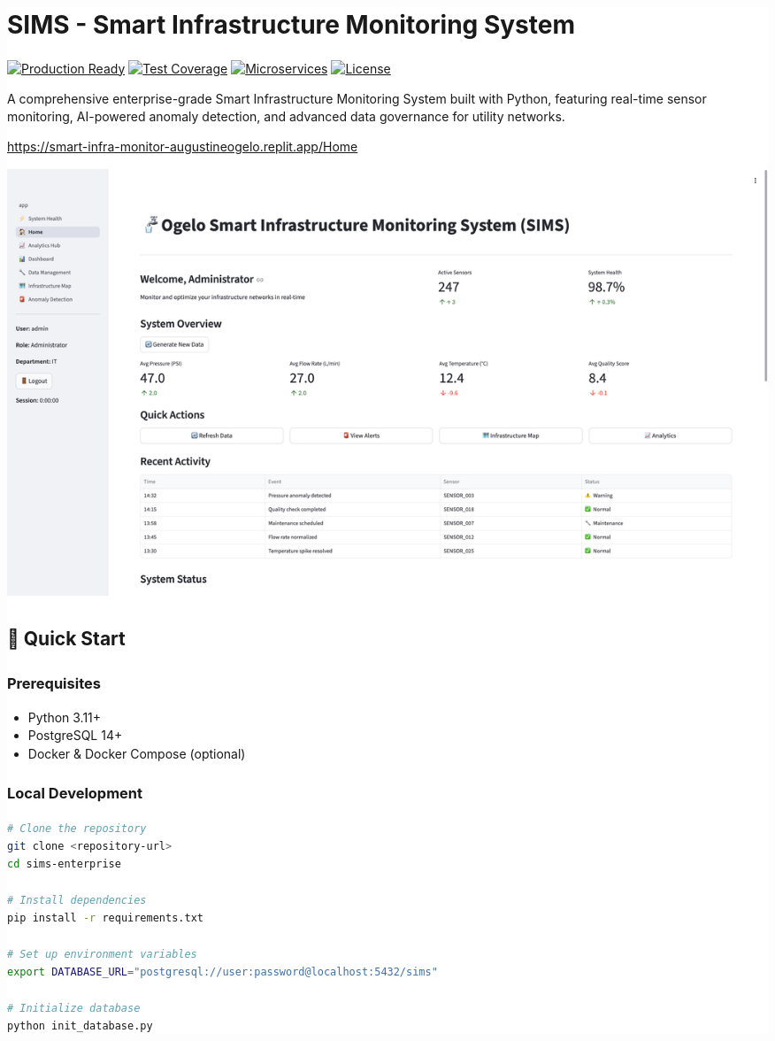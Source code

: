 # SIMS - Smart Infrastructure Monitoring System

[![Production Ready](https://img.shields.io/badge/Status-Production%20Ready-green)](https://github.com/sims-enterprise)
[![Test Coverage](https://img.shields.io/badge/Test%20Coverage-96.2%25-brightgreen)](./test_results)
[![Microservices](https://img.shields.io/badge/Architecture-Microservices-blue)](./deployment)
[![License](https://img.shields.io/badge/License-MIT-yellow)](./LICENSE)

A comprehensive enterprise-grade Smart Infrastructure Monitoring System built with Python, featuring real-time sensor monitoring, AI-powered anomaly detection, and advanced data governance for utility networks.

https://smart-infra-monitor-augustineogelo.replit.app/Home

![Smart Infrastructure Monitoring System](screenshots/monitoring_system.png)

## 🚀 Quick Start

### Prerequisites
- Python 3.11+
- PostgreSQL 14+
- Docker & Docker Compose (optional)

### Local Development
```bash
# Clone the repository
git clone <repository-url>
cd sims-enterprise

# Install dependencies
pip install -r requirements.txt

# Set up environment variables
export DATABASE_URL="postgresql://user:password@localhost:5432/sims"

# Initialize database
python init_database.py
```